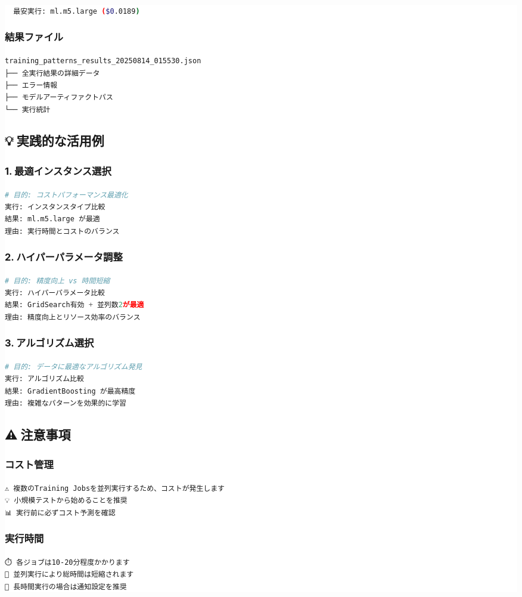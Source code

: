 ```bash
  最安実行: ml.m5.large ($0.0189)
```

### 結果ファイル
```bash
training_patterns_results_20250814_015530.json
├── 全実行結果の詳細データ
├── エラー情報
├── モデルアーティファクトパス
└── 実行統計
```

## 💡 実践的な活用例

### 1. 最適インスタンス選択
```python
# 目的: コストパフォーマンス最適化
実行: インスタンスタイプ比較
結果: ml.m5.large が最適
理由: 実行時間とコストのバランス
```

### 2. ハイパーパラメータ調整
```python
# 目的: 精度向上 vs 時間短縮
実行: ハイパーパラメータ比較
結果: GridSearch有効 + 並列数2が最適
理由: 精度向上とリソース効率のバランス
```

### 3. アルゴリズム選択
```python
# 目的: データに最適なアルゴリズム発見
実行: アルゴリズム比較
結果: GradientBoosting が最高精度
理由: 複雑なパターンを効果的に学習
```

## ⚠️ 注意事項

### コスト管理
```bash
⚠️ 複数のTraining Jobsを並列実行するため、コストが発生します
💡 小規模テストから始めることを推奨
📊 実行前に必ずコスト予測を確認
```

### 実行時間
```bash
⏱️ 各ジョブは10-20分程度かかります
🔄 並列実行により総時間は短縮されます
📱 長時間実行の場合は通知設定を推奨
```
